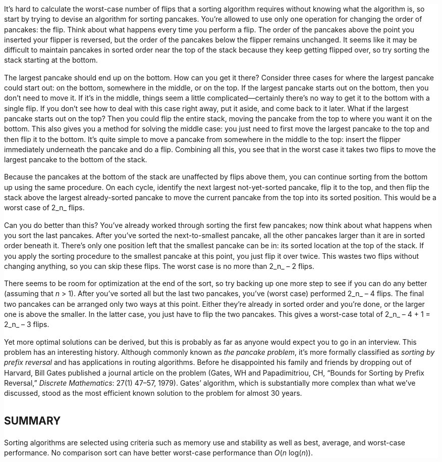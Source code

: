 It’s hard to calculate the worst-case number of flips that a sorting algorithm requires without knowing what the algorithm is, so start by trying to devise an algorithm for sorting pancakes. You’re allowed to use only one operation for changing the order of pancakes: the flip. Think about what happens every time you perform a flip. The order of the pancakes above the point you inserted your flipper is reversed, but the order of the pancakes below the flipper remains unchanged. It seems like it may be difficult to maintain pancakes in sorted order near the top of the stack because they keep getting flipped over, so try sorting the stack starting at the bottom.

The largest pancake should end up on the bottom. How can you get it there? Consider three cases for where the largest pancake could start out: on the bottom, somewhere in the middle, or on the top. If the largest pancake starts out on the bottom, then you don’t need to move it. If it’s in the middle, things seem a little complicated—certainly there’s no way to get it to the bottom with a single flip. If you don’t see how to deal with this case right away, put it aside, and come back to it later. What if the largest pancake starts out on the top? Then you could flip the entire stack, moving the pancake from the top to where you want it on the bottom. This also gives you a method for solving the middle case: you just need to first move the largest pancake to the top and then flip it to the bottom. It’s quite simple to move a pancake from somewhere in the middle to the top: insert the flipper immediately underneath the pancake and do a flip. Combining all this, you see that in the worst case it takes two flips to move the largest pancake to the bottom of the stack.

Because the pancakes at the bottom of the stack are unaffected by flips above them, you can continue sorting from the bottom up using the same procedure. On each cycle, identify the next largest not-yet-sorted pancake, flip it to the top, and then flip the stack above the largest already-sorted pancake to move the current pancake from the top into its sorted position. This would be a worst case of 2_n_ flips.

Can you do better than this? You’ve already worked through sorting the first few pancakes; now think about what happens when you sort the last pancakes. After you’ve sorted the next-to-smallest pancake, all the other pancakes larger than it are in sorted order beneath it. There’s only one position left that the smallest pancake can be in: its sorted location at the top of the stack. If you apply the sorting procedure to the smallest pancake at this point, you just flip it over twice. This wastes two flips without changing anything, so you can skip these flips. The worst case is no more than 2_n_ – 2 flips.

There seems to be room for optimization at the end of the sort, so try backing up one more step to see if you can do any better (assuming that _n_ > 1). After you’ve sorted all but the last two pancakes, you’ve (worst case) performed 2_n_ – 4 flips. The final two pancakes can be arranged only two ways at this point. Either they’re already in sorted order and you’re done, or the larger one is above the smaller. In the latter case, you just have to flip the two pancakes. This gives a worst-case total of 2_n_ – 4 + 1 = 2_n_ – 3 flips.

Yet more optimal solutions can be derived, but this is probably as far as anyone would expect you to go in an interview. This problem has an interesting history. Although commonly known as _the pancake problem_, it’s more formally classified as _sorting by prefix reversal_ and has applications in routing algorithms. Before he disappointed his family and friends by dropping out of Harvard, Bill Gates published a journal article on the problem (Gates, WH and Papadimitriou, CH, “Bounds for Sorting by Prefix Reversal,” _Discrete Mathematics_: 27(1) 47–57, 1979). Gates’ algorithm, which is substantially more complex than what we’ve discussed, stood as the most efficient known solution to the problem for almost 30 years.

## SUMMARY

Sorting algorithms are selected using criteria such as memory use and stability as well as best, average, and worst-case performance. No comparison sort can have better worst-case performance than _O_(_n_ log(_n_)).
